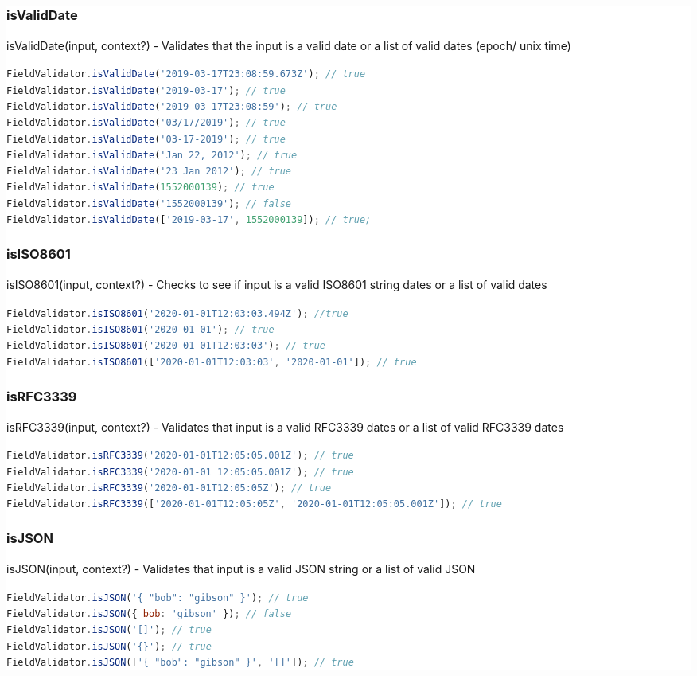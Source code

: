 ### isValidDate

isValidDate(input, context?) - Validates that the input is a valid date or a list of valid dates (epoch/ unix time)

```javascript
FieldValidator.isValidDate('2019-03-17T23:08:59.673Z'); // true
FieldValidator.isValidDate('2019-03-17'); // true
FieldValidator.isValidDate('2019-03-17T23:08:59'); // true
FieldValidator.isValidDate('03/17/2019'); // true
FieldValidator.isValidDate('03-17-2019'); // true
FieldValidator.isValidDate('Jan 22, 2012'); // true
FieldValidator.isValidDate('23 Jan 2012'); // true
FieldValidator.isValidDate(1552000139); // true
FieldValidator.isValidDate('1552000139'); // false
FieldValidator.isValidDate(['2019-03-17', 1552000139]); // true;
```

### isISO8601

isISO8601(input, context?) - Checks to see if input is a valid ISO8601 string dates or a list of valid dates

```javascript
FieldValidator.isISO8601('2020-01-01T12:03:03.494Z'); //true
FieldValidator.isISO8601('2020-01-01'); // true
FieldValidator.isISO8601('2020-01-01T12:03:03'); // true
FieldValidator.isISO8601(['2020-01-01T12:03:03', '2020-01-01']); // true

```

### isRFC3339

isRFC3339(input, context?) -  Validates that input is a valid RFC3339 dates or a list of valid RFC3339 dates

```javascript
FieldValidator.isRFC3339('2020-01-01T12:05:05.001Z'); // true
FieldValidator.isRFC3339('2020-01-01 12:05:05.001Z'); // true
FieldValidator.isRFC3339('2020-01-01T12:05:05Z'); // true
FieldValidator.isRFC3339(['2020-01-01T12:05:05Z', '2020-01-01T12:05:05.001Z']); // true
```

### isJSON

isJSON(input, context?) - Validates that input is a valid JSON string or a list of valid JSON

```javascript
FieldValidator.isJSON('{ "bob": "gibson" }'); // true
FieldValidator.isJSON({ bob: 'gibson' }); // false
FieldValidator.isJSON('[]'); // true
FieldValidator.isJSON('{}'); // true
FieldValidator.isJSON(['{ "bob": "gibson" }', '[]']); // true
```
